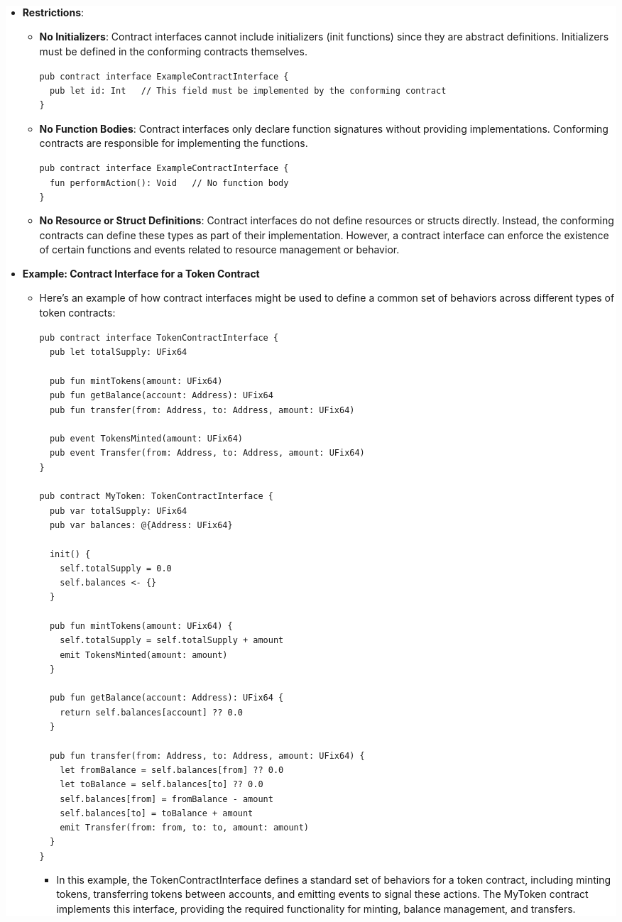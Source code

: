 - **Restrictions**:
  - **No Initializers**: Contract interfaces cannot include initializers (init functions) since they are abstract definitions. Initializers must be defined in the conforming contracts themselves.
    ```cadence
    pub contract interface ExampleContractInterface {
      pub let id: Int   // This field must be implemented by the conforming contract
    }
    ```
  - **No Function Bodies**: Contract interfaces only declare function signatures without providing implementations. Conforming contracts are responsible for implementing the functions.
    ```cadence
    pub contract interface ExampleContractInterface {
      fun performAction(): Void   // No function body
    }
    ```
  - **No Resource or Struct Definitions**: Contract interfaces do not define resources or structs directly. Instead, the conforming contracts can define these types as part of their implementation. However, a contract interface can enforce the existence of certain functions and events related to resource management or behavior.

- **Example: Contract Interface for a Token Contract**

  - Here’s an example of how contract interfaces might be used to define a common set of behaviors across different types of token contracts:
    ```cadence
    pub contract interface TokenContractInterface {
      pub let totalSupply: UFix64
      
      pub fun mintTokens(amount: UFix64)
      pub fun getBalance(account: Address): UFix64
      pub fun transfer(from: Address, to: Address, amount: UFix64)
      
      pub event TokensMinted(amount: UFix64)
      pub event Transfer(from: Address, to: Address, amount: UFix64)
    }
    
    pub contract MyToken: TokenContractInterface {
      pub var totalSupply: UFix64
      pub var balances: @{Address: UFix64}
      
      init() {
        self.totalSupply = 0.0
        self.balances <- {}
      }
      
      pub fun mintTokens(amount: UFix64) {
        self.totalSupply = self.totalSupply + amount
        emit TokensMinted(amount: amount)
      }
      
      pub fun getBalance(account: Address): UFix64 {
        return self.balances[account] ?? 0.0
      }
      
      pub fun transfer(from: Address, to: Address, amount: UFix64) {
        let fromBalance = self.balances[from] ?? 0.0
        let toBalance = self.balances[to] ?? 0.0
        self.balances[from] = fromBalance - amount
        self.balances[to] = toBalance + amount
        emit Transfer(from: from, to: to, amount: amount)
      }
    }
    ```
    - In this example, the TokenContractInterface defines a standard set of behaviors for a token contract, including minting tokens, transferring tokens between accounts, and emitting events to signal these actions. The MyToken contract implements this interface, providing the required functionality for minting, balance management, and transfers.
